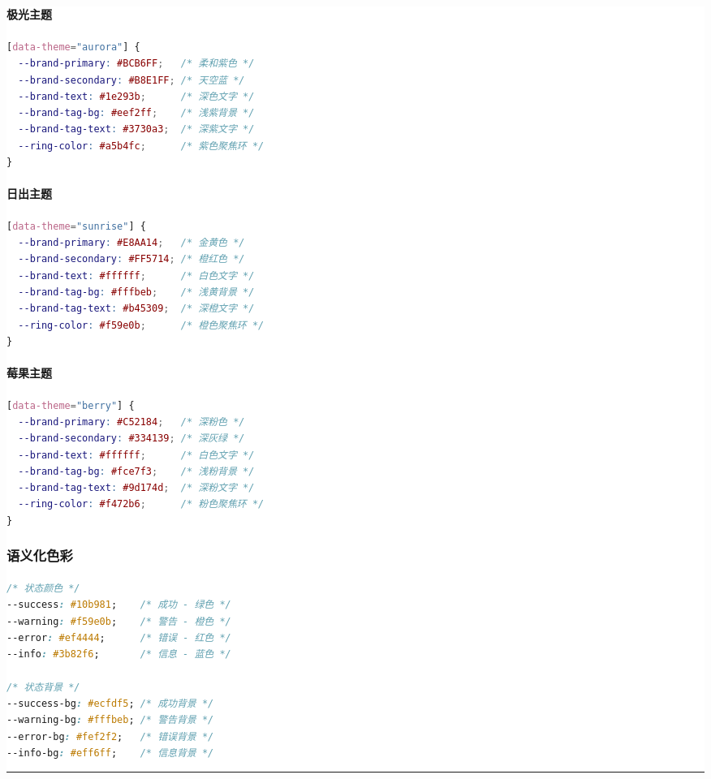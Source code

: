 
#### 极光主题
```css
[data-theme="aurora"] {
  --brand-primary: #BCB6FF;   /* 柔和紫色 */
  --brand-secondary: #B8E1FF; /* 天空蓝 */
  --brand-text: #1e293b;      /* 深色文字 */
  --brand-tag-bg: #eef2ff;    /* 浅紫背景 */
  --brand-tag-text: #3730a3;  /* 深紫文字 */
  --ring-color: #a5b4fc;      /* 紫色聚焦环 */
}
```

#### 日出主题
```css
[data-theme="sunrise"] {
  --brand-primary: #E8AA14;   /* 金黄色 */
  --brand-secondary: #FF5714; /* 橙红色 */
  --brand-text: #ffffff;      /* 白色文字 */
  --brand-tag-bg: #fffbeb;    /* 浅黄背景 */
  --brand-tag-text: #b45309;  /* 深橙文字 */
  --ring-color: #f59e0b;      /* 橙色聚焦环 */
}
```

#### 莓果主题
```css
[data-theme="berry"] {
  --brand-primary: #C52184;   /* 深粉色 */
  --brand-secondary: #334139; /* 深灰绿 */
  --brand-text: #ffffff;      /* 白色文字 */
  --brand-tag-bg: #fce7f3;    /* 浅粉背景 */
  --brand-tag-text: #9d174d;  /* 深粉文字 */
  --ring-color: #f472b6;      /* 粉色聚焦环 */
}
```

### 语义化色彩

```css
/* 状态颜色 */
--success: #10b981;    /* 成功 - 绿色 */
--warning: #f59e0b;    /* 警告 - 橙色 */
--error: #ef4444;      /* 错误 - 红色 */
--info: #3b82f6;       /* 信息 - 蓝色 */

/* 状态背景 */
--success-bg: #ecfdf5; /* 成功背景 */
--warning-bg: #fffbeb; /* 警告背景 */
--error-bg: #fef2f2;   /* 错误背景 */
--info-bg: #eff6ff;    /* 信息背景 */
```

---